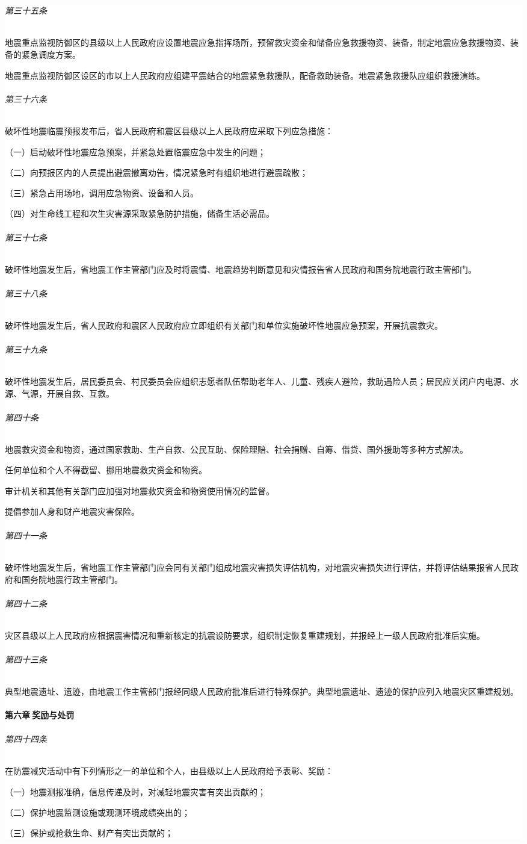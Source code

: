 ###### 第三十五条

地震重点监视防御区的县级以上人民政府应设置地震应急指挥场所，预留救灾资金和储备应急救援物资、装备，制定地震应急救援物资、装备的紧急调度方案。

地震重点监视防御区设区的市以上人民政府应组建平震结合的地震紧急救援队，配备救助装备。地震紧急救援队应组织救援演练。

###### 第三十六条

破坏性地震临震预报发布后，省人民政府和震区县级以上人民政府应采取下列应急措施：

（一）启动破坏性地震应急预案，并紧急处置临震应急中发生的问题；

（二）向预报区内的人员提出避震撤离劝告，情况紧急时有组织地进行避震疏散；

（三）紧急占用场地，调用应急物资、设备和人员。

（四）对生命线工程和次生灾害源采取紧急防护措施，储备生活必需品。

###### 第三十七条

破坏性地震发生后，省地震工作主管部门应及时将震情、地震趋势判断意见和灾情报告省人民政府和国务院地震行政主管部门。

###### 第三十八条

破坏性地震发生后，省人民政府和震区人民政府应立即组织有关部门和单位实施破坏性地震应急预案，开展抗震救灾。

###### 第三十九条

破坏性地震发生后，居民委员会、村民委员会应组织志愿者队伍帮助老年人、儿童、残疾人避险，救助遇险人员；居民应关闭户内电源、水源、气源，开展自救、互救。

###### 第四十条

地震救灾资金和物资，通过国家救助、生产自救、公民互助、保险理赔、社会捐赠、自筹、借贷、国外援助等多种方式解决。

任何单位和个人不得截留、挪用地震救灾资金和物资。

审计机关和其他有关部门应加强对地震救灾资金和物资使用情况的监督。

提倡参加人身和财产地震灾害保险。

###### 第四十一条

破坏性地震发生后，省地震工作主管部门应会同有关部门组成地震灾害损失评估机构，对地震灾害损失进行评估，并将评估结果报省人民政府和国务院地震行政主管部门。

###### 第四十二条

灾区县级以上人民政府应根据震害情况和重新核定的抗震设防要求，组织制定恢复重建规划，并报经上一级人民政府批准后实施。

###### 第四十三条

典型地震遗址、遗迹，由地震工作主管部门报经同级人民政府批准后进行特殊保护。典型地震遗址、遗迹的保护应列入地震灾区重建规划。

#### 第六章 奖励与处罚

###### 第四十四条

在防震减灾活动中有下列情形之一的单位和个人，由县级以上人民政府给予表彰、奖励：

（一）地震测报准确，信息传递及时，对减轻地震灾害有突出贡献的；

（二）保护地震监测设施或观测环境成绩突出的；

（三）保护或抢救生命、财产有突出贡献的；
